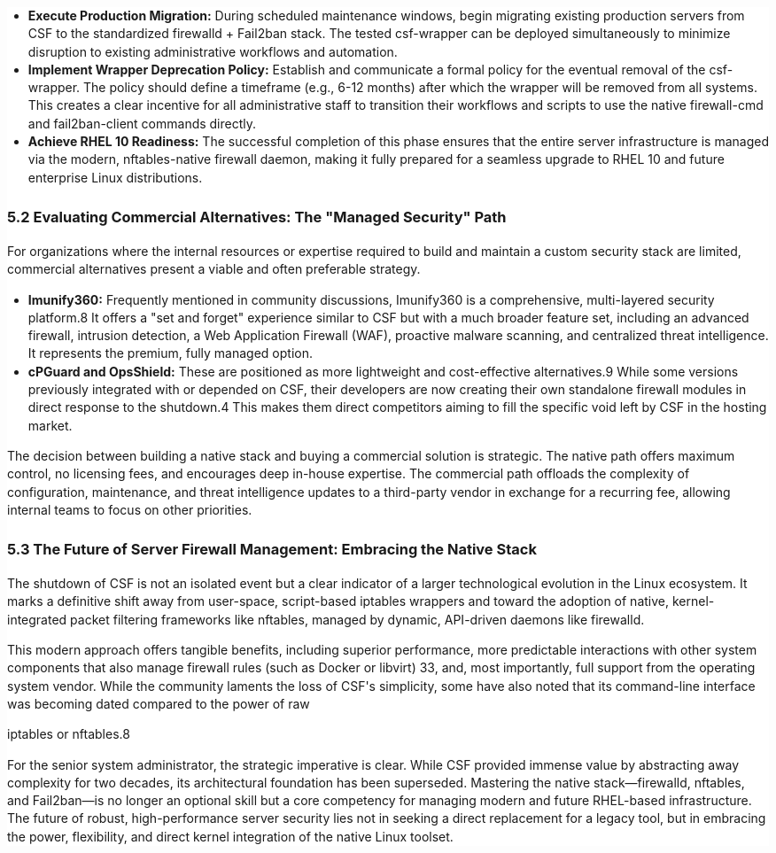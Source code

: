 * **Execute Production Migration:** During scheduled maintenance windows, begin migrating existing production servers from CSF to the standardized firewalld \+ Fail2ban stack. The tested csf-wrapper can be deployed simultaneously to minimize disruption to existing administrative workflows and automation.  
* **Implement Wrapper Deprecation Policy:** Establish and communicate a formal policy for the eventual removal of the csf-wrapper. The policy should define a timeframe (e.g., 6-12 months) after which the wrapper will be removed from all systems. This creates a clear incentive for all administrative staff to transition their workflows and scripts to use the native firewall-cmd and fail2ban-client commands directly.  
* **Achieve RHEL 10 Readiness:** The successful completion of this phase ensures that the entire server infrastructure is managed via the modern, nftables-native firewall daemon, making it fully prepared for a seamless upgrade to RHEL 10 and future enterprise Linux distributions.

### **5.2 Evaluating Commercial Alternatives: The "Managed Security" Path**

For organizations where the internal resources or expertise required to build and maintain a custom security stack are limited, commercial alternatives present a viable and often preferable strategy.

* **Imunify360:** Frequently mentioned in community discussions, Imunify360 is a comprehensive, multi-layered security platform.8 It offers a "set and forget" experience similar to CSF but with a much broader feature set, including an advanced firewall, intrusion detection, a Web Application Firewall (WAF), proactive malware scanning, and centralized threat intelligence. It represents the premium, fully managed option.  
* **cPGuard and OpsShield:** These are positioned as more lightweight and cost-effective alternatives.9 While some versions previously integrated with or depended on CSF, their developers are now creating their own standalone firewall modules in direct response to the shutdown.4 This makes them direct competitors aiming to fill the specific void left by CSF in the hosting market.

The decision between building a native stack and buying a commercial solution is strategic. The native path offers maximum control, no licensing fees, and encourages deep in-house expertise. The commercial path offloads the complexity of configuration, maintenance, and threat intelligence updates to a third-party vendor in exchange for a recurring fee, allowing internal teams to focus on other priorities.

### **5.3 The Future of Server Firewall Management: Embracing the Native Stack**

The shutdown of CSF is not an isolated event but a clear indicator of a larger technological evolution in the Linux ecosystem. It marks a definitive shift away from user-space, script-based iptables wrappers and toward the adoption of native, kernel-integrated packet filtering frameworks like nftables, managed by dynamic, API-driven daemons like firewalld.

This modern approach offers tangible benefits, including superior performance, more predictable interactions with other system components that also manage firewall rules (such as Docker or libvirt) 33, and, most importantly, full support from the operating system vendor. While the community laments the loss of CSF's simplicity, some have also noted that its command-line interface was becoming dated compared to the power of raw

iptables or nftables.8

For the senior system administrator, the strategic imperative is clear. While CSF provided immense value by abstracting away complexity for two decades, its architectural foundation has been superseded. Mastering the native stack—firewalld, nftables, and Fail2ban—is no longer an optional skill but a core competency for managing modern and future RHEL-based infrastructure. The future of robust, high-performance server security lies not in seeking a direct replacement for a legacy tool, but in embracing the power, flexibility, and direct kernel integration of the native Linux toolset.
